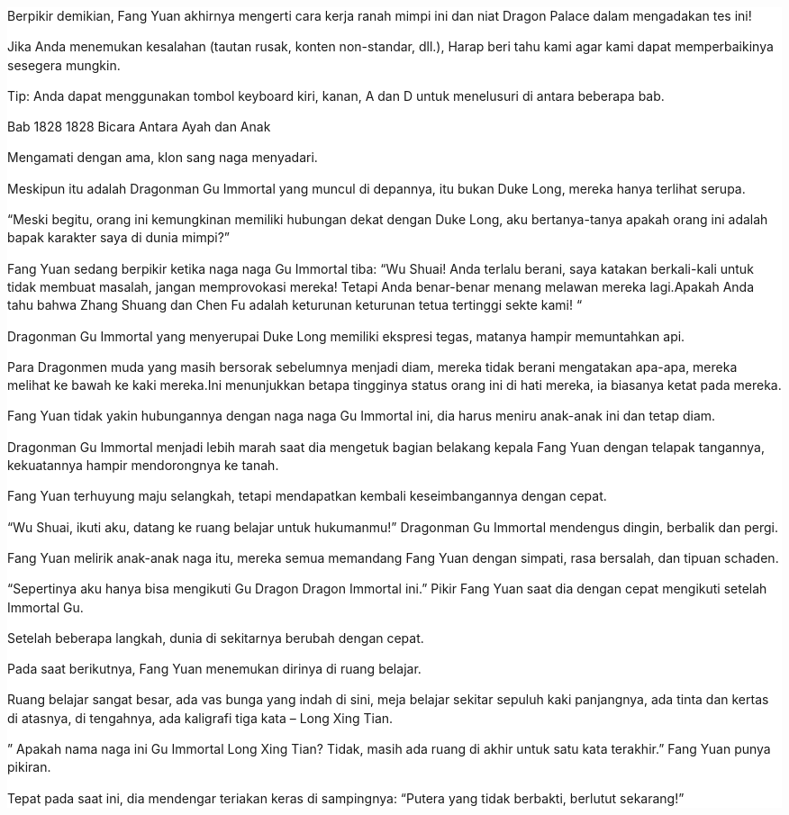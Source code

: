 Berpikir demikian, Fang Yuan akhirnya mengerti cara kerja ranah mimpi ini dan niat Dragon Palace dalam mengadakan tes ini!

Jika Anda menemukan kesalahan (tautan rusak, konten non-standar, dll.), Harap beri tahu kami agar kami dapat memperbaikinya sesegera mungkin.

Tip: Anda dapat menggunakan tombol keyboard kiri, kanan, A dan D untuk menelusuri di antara beberapa bab.

Bab 1828 1828 Bicara Antara Ayah dan Anak

Mengamati dengan ama, klon sang naga menyadari.

Meskipun itu adalah Dragonman Gu Immortal yang muncul di depannya, itu bukan Duke Long, mereka hanya terlihat serupa.

“Meski begitu, orang ini kemungkinan memiliki hubungan dekat dengan Duke Long, aku bertanya-tanya apakah orang ini adalah bapak karakter saya di dunia mimpi?”

Fang Yuan sedang berpikir ketika naga naga Gu Immortal tiba: “Wu Shuai! Anda terlalu berani, saya katakan berkali-kali untuk tidak membuat masalah, jangan memprovokasi mereka! Tetapi Anda benar-benar menang melawan mereka lagi.Apakah Anda tahu bahwa Zhang Shuang dan Chen Fu adalah keturunan keturunan tetua tertinggi sekte kami! “

Dragonman Gu Immortal yang menyerupai Duke Long memiliki ekspresi tegas, matanya hampir memuntahkan api.

Para Dragonmen muda yang masih bersorak sebelumnya menjadi diam, mereka tidak berani mengatakan apa-apa, mereka melihat ke bawah ke kaki mereka.Ini menunjukkan betapa tingginya status orang ini di hati mereka, ia biasanya ketat pada mereka.

Fang Yuan tidak yakin hubungannya dengan naga naga Gu Immortal ini, dia harus meniru anak-anak ini dan tetap diam.

Dragonman Gu Immortal menjadi lebih marah saat dia mengetuk bagian belakang kepala Fang Yuan dengan telapak tangannya, kekuatannya hampir mendorongnya ke tanah.

Fang Yuan terhuyung maju selangkah, tetapi mendapatkan kembali keseimbangannya dengan cepat.

“Wu Shuai, ikuti aku, datang ke ruang belajar untuk hukumanmu!” Dragonman Gu Immortal mendengus dingin, berbalik dan pergi.

Fang Yuan melirik anak-anak naga itu, mereka semua memandang Fang Yuan dengan simpati, rasa bersalah, dan tipuan schaden.

“Sepertinya aku hanya bisa mengikuti Gu Dragon Dragon Immortal ini.” Pikir Fang Yuan saat dia dengan cepat mengikuti setelah Immortal Gu.

Setelah beberapa langkah, dunia di sekitarnya berubah dengan cepat.

Pada saat berikutnya, Fang Yuan menemukan dirinya di ruang belajar.

Ruang belajar sangat besar, ada vas bunga yang indah di sini, meja belajar sekitar sepuluh kaki panjangnya, ada tinta dan kertas di atasnya, di tengahnya, ada kaligrafi tiga kata – Long Xing Tian.

” Apakah nama naga ini Gu Immortal Long Xing Tian? Tidak, masih ada ruang di akhir untuk satu kata terakhir.” Fang Yuan punya pikiran.

Tepat pada saat ini, dia mendengar teriakan keras di sampingnya: “Putera yang tidak berbakti, berlutut sekarang!”
